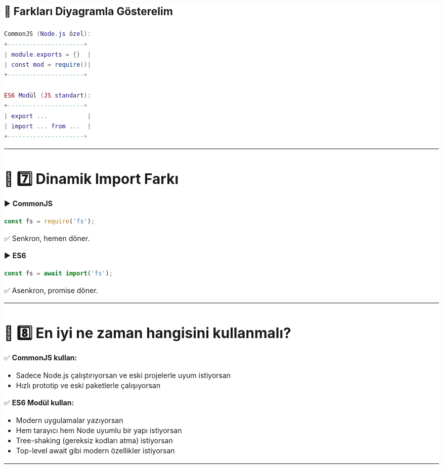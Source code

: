 
## 🎨 **Farkları Diyagramla Gösterelim**

```lua
CommonJS (Node.js özel):
+---------------------+
| module.exports = {}  |
| const mod = require()|
+---------------------+

ES6 Modül (JS standart):
+---------------------+
| export ...           |
| import ... from ...  |
+---------------------+
```

---

# 🌟 **7️⃣ Dinamik Import Farkı**

▶ **CommonJS**

```js
const fs = require('fs');
```

✅ Senkron, hemen döner.

▶ **ES6**

```js
const fs = await import('fs');
```

✅ Asenkron, promise döner.

---

# 🌟 **8️⃣ En iyi ne zaman hangisini kullanmalı?**

✅ **CommonJS kullan:**

- Sadece Node.js çalıştırıyorsan ve eski projelerle uyum istiyorsan
- Hızlı prototip ve eski paketlerle çalışıyorsan

✅ **ES6 Modül kullan:**

- Modern uygulamalar yazıyorsan
- Hem tarayıcı hem Node uyumlu bir yapı istiyorsan
- Tree-shaking (gereksiz kodları atma) istiyorsan
- Top-level await gibi modern özellikler istiyorsan

---
